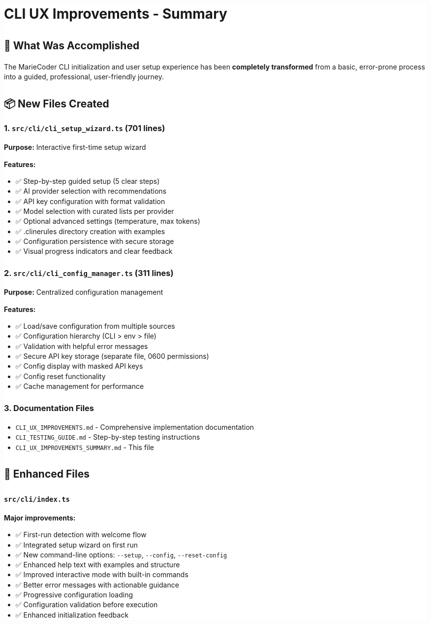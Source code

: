 # CLI UX Improvements - Summary

## 🎉 What Was Accomplished

The MarieCoder CLI initialization and user setup experience has been **completely transformed** from a basic, error-prone process into a guided, professional, user-friendly journey.

## 📦 New Files Created

### 1. `src/cli/cli_setup_wizard.ts` (701 lines)
**Purpose:** Interactive first-time setup wizard

**Features:**
- ✅ Step-by-step guided setup (5 clear steps)
- ✅ AI provider selection with recommendations
- ✅ API key configuration with format validation
- ✅ Model selection with curated lists per provider
- ✅ Optional advanced settings (temperature, max tokens)
- ✅ .clinerules directory creation with examples
- ✅ Configuration persistence with secure storage
- ✅ Visual progress indicators and clear feedback

### 2. `src/cli/cli_config_manager.ts` (311 lines)
**Purpose:** Centralized configuration management

**Features:**
- ✅ Load/save configuration from multiple sources
- ✅ Configuration hierarchy (CLI > env > file)
- ✅ Validation with helpful error messages
- ✅ Secure API key storage (separate file, 0600 permissions)
- ✅ Config display with masked API keys
- ✅ Config reset functionality
- ✅ Cache management for performance

### 3. Documentation Files
- `CLI_UX_IMPROVEMENTS.md` - Comprehensive implementation documentation
- `CLI_TESTING_GUIDE.md` - Step-by-step testing instructions
- `CLI_UX_IMPROVEMENTS_SUMMARY.md` - This file

## 🔧 Enhanced Files

### `src/cli/index.ts`
**Major improvements:**
- ✅ First-run detection with welcome flow
- ✅ Integrated setup wizard on first run
- ✅ New command-line options: `--setup`, `--config`, `--reset-config`
- ✅ Enhanced help text with examples and structure
- ✅ Improved interactive mode with built-in commands
- ✅ Better error messages with actionable guidance
- ✅ Progressive configuration loading
- ✅ Configuration validation before execution
- ✅ Enhanced initialization feedback
